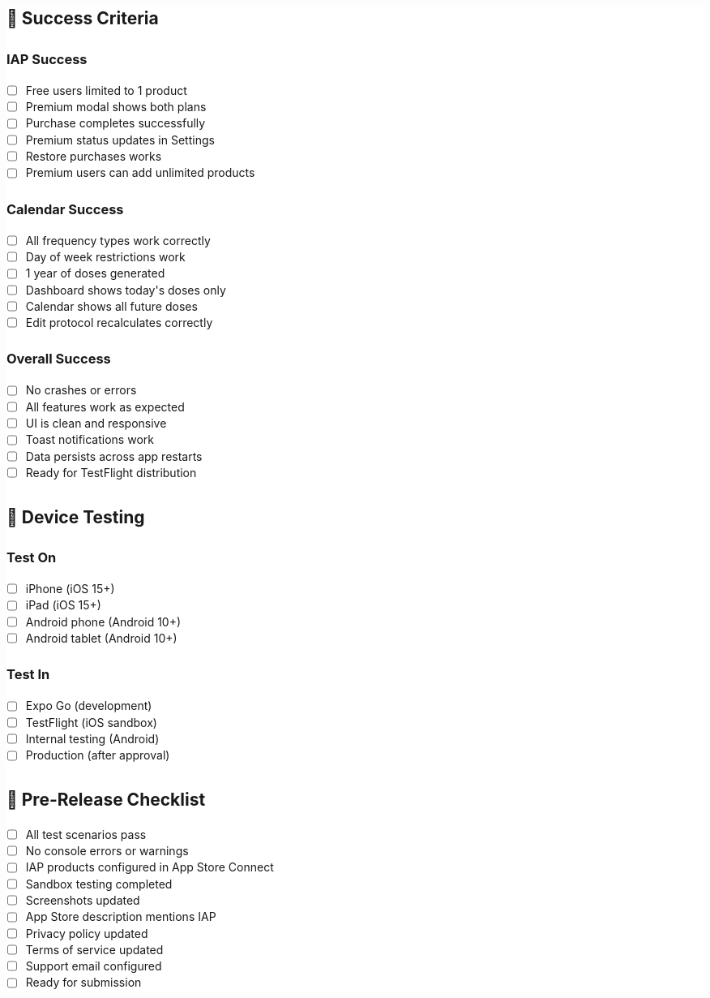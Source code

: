 ## 🎯 Success Criteria

### IAP Success
- [ ] Free users limited to 1 product
- [ ] Premium modal shows both plans
- [ ] Purchase completes successfully
- [ ] Premium status updates in Settings
- [ ] Restore purchases works
- [ ] Premium users can add unlimited products

### Calendar Success
- [ ] All frequency types work correctly
- [ ] Day of week restrictions work
- [ ] 1 year of doses generated
- [ ] Dashboard shows today's doses only
- [ ] Calendar shows all future doses
- [ ] Edit protocol recalculates correctly

### Overall Success
- [ ] No crashes or errors
- [ ] All features work as expected
- [ ] UI is clean and responsive
- [ ] Toast notifications work
- [ ] Data persists across app restarts
- [ ] Ready for TestFlight distribution

## 📱 Device Testing

### Test On
- [ ] iPhone (iOS 15+)
- [ ] iPad (iOS 15+)
- [ ] Android phone (Android 10+)
- [ ] Android tablet (Android 10+)

### Test In
- [ ] Expo Go (development)
- [ ] TestFlight (iOS sandbox)
- [ ] Internal testing (Android)
- [ ] Production (after approval)

## 🚀 Pre-Release Checklist

- [ ] All test scenarios pass
- [ ] No console errors or warnings
- [ ] IAP products configured in App Store Connect
- [ ] Sandbox testing completed
- [ ] Screenshots updated
- [ ] App Store description mentions IAP
- [ ] Privacy policy updated
- [ ] Terms of service updated
- [ ] Support email configured
- [ ] Ready for submission
